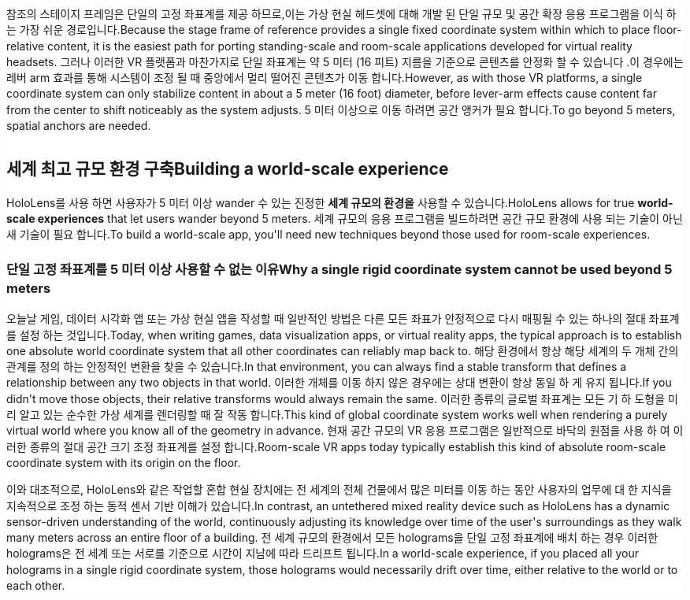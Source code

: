 <span data-ttu-id="a3f9d-238">참조의 스테이지 프레임은 단일의 고정 좌표계를 제공 하므로,이는 가상 현실 헤드셋에 대해 개발 된 단일 규모 및 공간 확장 응용 프로그램을 이식 하는 가장 쉬운 경로입니다.</span><span class="sxs-lookup"><span data-stu-id="a3f9d-238">Because the stage frame of reference provides a single fixed coordinate system within which to place floor-relative content, it is the easiest path for porting standing-scale and room-scale applications developed for virtual reality headsets.</span></span> <span data-ttu-id="a3f9d-239">그러나 이러한 VR 플랫폼과 마찬가지로 단일 좌표계는 약 5 미터 (16 피트) 지름을 기준으로 콘텐츠를 안정화 할 수 있습니다 .이 경우에는 레버 arm 효과를 통해 시스템이 조정 될 때 중앙에서 멀리 떨어진 콘텐츠가 이동 합니다.</span><span class="sxs-lookup"><span data-stu-id="a3f9d-239">However, as with those VR platforms, a single coordinate system can only stabilize content in about a 5 meter (16 foot) diameter, before lever-arm effects cause content far from the center to shift noticeably as the system adjusts.</span></span> <span data-ttu-id="a3f9d-240">5 미터 이상으로 이동 하려면 공간 앵커가 필요 합니다.</span><span class="sxs-lookup"><span data-stu-id="a3f9d-240">To go beyond 5 meters, spatial anchors are needed.</span></span>

## <a name="building-a-world-scale-experience"></a><span data-ttu-id="a3f9d-241">세계 최고 규모 환경 구축</span><span class="sxs-lookup"><span data-stu-id="a3f9d-241">Building a world-scale experience</span></span>

<span data-ttu-id="a3f9d-242">HoloLens를 사용 하면 사용자가 5 미터 이상 wander 수 있는 진정한 **세계 규모의 환경을** 사용할 수 있습니다.</span><span class="sxs-lookup"><span data-stu-id="a3f9d-242">HoloLens allows for true **world-scale experiences** that let users wander beyond 5 meters.</span></span> <span data-ttu-id="a3f9d-243">세계 규모의 응용 프로그램을 빌드하려면 공간 규모 환경에 사용 되는 기술이 아닌 새 기술이 필요 합니다.</span><span class="sxs-lookup"><span data-stu-id="a3f9d-243">To build a world-scale app, you'll need new techniques beyond those used for room-scale experiences.</span></span>

### <a name="why-a-single-rigid-coordinate-system-cannot-be-used-beyond-5-meters"></a><span data-ttu-id="a3f9d-244">단일 고정 좌표계를 5 미터 이상 사용할 수 없는 이유</span><span class="sxs-lookup"><span data-stu-id="a3f9d-244">Why a single rigid coordinate system cannot be used beyond 5 meters</span></span>

<span data-ttu-id="a3f9d-245">오늘날 게임, 데이터 시각화 앱 또는 가상 현실 앱을 작성할 때 일반적인 방법은 다른 모든 좌표가 안정적으로 다시 매핑될 수 있는 하나의 절대 좌표계를 설정 하는 것입니다.</span><span class="sxs-lookup"><span data-stu-id="a3f9d-245">Today, when writing games, data visualization apps, or virtual reality apps, the typical approach is to establish one absolute world coordinate system that all other coordinates can reliably map back to.</span></span> <span data-ttu-id="a3f9d-246">해당 환경에서 항상 해당 세계의 두 개체 간의 관계를 정의 하는 안정적인 변환을 찾을 수 있습니다.</span><span class="sxs-lookup"><span data-stu-id="a3f9d-246">In that environment, you can always find a stable transform that defines a relationship between any two objects in that world.</span></span> <span data-ttu-id="a3f9d-247">이러한 개체를 이동 하지 않은 경우에는 상대 변환이 항상 동일 하 게 유지 됩니다.</span><span class="sxs-lookup"><span data-stu-id="a3f9d-247">If you didn't move those objects, their relative transforms would always remain the same.</span></span> <span data-ttu-id="a3f9d-248">이러한 종류의 글로벌 좌표계는 모든 기 하 도형을 미리 알고 있는 순수한 가상 세계를 렌더링할 때 잘 작동 합니다.</span><span class="sxs-lookup"><span data-stu-id="a3f9d-248">This kind of global coordinate system works well when rendering a purely virtual world where you know all of the geometry in advance.</span></span> <span data-ttu-id="a3f9d-249">현재 공간 규모의 VR 응용 프로그램은 일반적으로 바닥의 원점을 사용 하 여 이러한 종류의 절대 공간 크기 조정 좌표계를 설정 합니다.</span><span class="sxs-lookup"><span data-stu-id="a3f9d-249">Room-scale VR apps today typically establish this kind of absolute room-scale coordinate system with its origin on the floor.</span></span>

<span data-ttu-id="a3f9d-250">이와 대조적으로, HoloLens와 같은 작업할 혼합 현실 장치에는 전 세계의 전체 건물에서 많은 미터를 이동 하는 동안 사용자의 업무에 대 한 지식을 지속적으로 조정 하는 동적 센서 기반 이해가 있습니다.</span><span class="sxs-lookup"><span data-stu-id="a3f9d-250">In contrast, an untethered mixed reality device such as HoloLens has a dynamic sensor-driven understanding of the world, continuously adjusting its knowledge over time of the user's surroundings as they walk many meters across an entire floor of a building.</span></span> <span data-ttu-id="a3f9d-251">전 세계 규모의 환경에서 모든 holograms을 단일 고정 좌표계에 배치 하는 경우 이러한 holograms은 전 세계 또는 서로를 기준으로 시간이 지남에 따라 드리프트 됩니다.</span><span class="sxs-lookup"><span data-stu-id="a3f9d-251">In a world-scale experience, if you placed all your holograms in a single rigid coordinate system, those holograms would necessarily drift over time, either relative to the world or to each other.</span></span>
